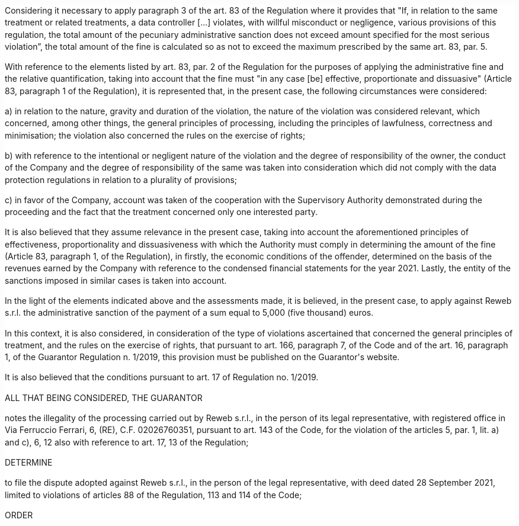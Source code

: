 Considering it necessary to apply paragraph 3 of the art. 83 of the Regulation where it provides that "If, in relation to the same treatment or related treatments, a data controller \[...\] violates, with willful misconduct or negligence, various provisions of this regulation, the total amount of the pecuniary administrative sanction does not exceed amount specified for the most serious violation”, the total amount of the fine is calculated so as not to exceed the maximum prescribed by the same art. 83, par. 5.

With reference to the elements listed by art. 83, par. 2 of the Regulation for the purposes of applying the administrative fine and the relative quantification, taking into account that the fine must "in any case \[be\] effective, proportionate and dissuasive" (Article 83, paragraph 1 of the Regulation), it is represented that, in the present case, the following circumstances were considered:

a) in relation to the nature, gravity and duration of the violation, the nature of the violation was considered relevant, which concerned, among other things, the general principles of processing, including the principles of lawfulness, correctness and minimisation; the violation also concerned the rules on the exercise of rights;

b) with reference to the intentional or negligent nature of the violation and the degree of responsibility of the owner, the conduct of the Company and the degree of responsibility of the same was taken into consideration which did not comply with the data protection regulations in relation to a plurality of provisions;

c) in favor of the Company, account was taken of the cooperation with the Supervisory Authority demonstrated during the proceeding and the fact that the treatment concerned only one interested party.

It is also believed that they assume relevance in the present case, taking into account the aforementioned principles of effectiveness, proportionality and dissuasiveness with which the Authority must comply in determining the amount of the fine (Article 83, paragraph 1, of the Regulation), in firstly, the economic conditions of the offender, determined on the basis of the revenues earned by the Company with reference to the condensed financial statements for the year 2021. Lastly, the entity of the sanctions imposed in similar cases is taken into account.

In the light of the elements indicated above and the assessments made, it is believed, in the present case, to apply against Reweb s.r.l. the administrative sanction of the payment of a sum equal to 5,000 (five thousand) euros.

In this context, it is also considered, in consideration of the type of violations ascertained that concerned the general principles of treatment, and the rules on the exercise of rights, that pursuant to art. 166, paragraph 7, of the Code and of the art. 16, paragraph 1, of the Guarantor Regulation n. 1/2019, this provision must be published on the Guarantor's website.

It is also believed that the conditions pursuant to art. 17 of Regulation no. 1/2019.

ALL THAT BEING CONSIDERED, THE GUARANTOR

notes the illegality of the processing carried out by Reweb s.r.l., in the person of its legal representative, with registered office in Via Ferruccio Ferrari, 6, (RE), C.F. 02026760351, pursuant to art. 143 of the Code, for the violation of the articles 5, par. 1, lit. a) and c), 6, 12 also with reference to art. 17, 13 of the Regulation;

DETERMINE

to file the dispute adopted against Reweb s.r.l., in the person of the legal representative, with deed dated 28 September 2021, limited to violations of articles 88 of the Regulation, 113 and 114 of the Code;

ORDER
